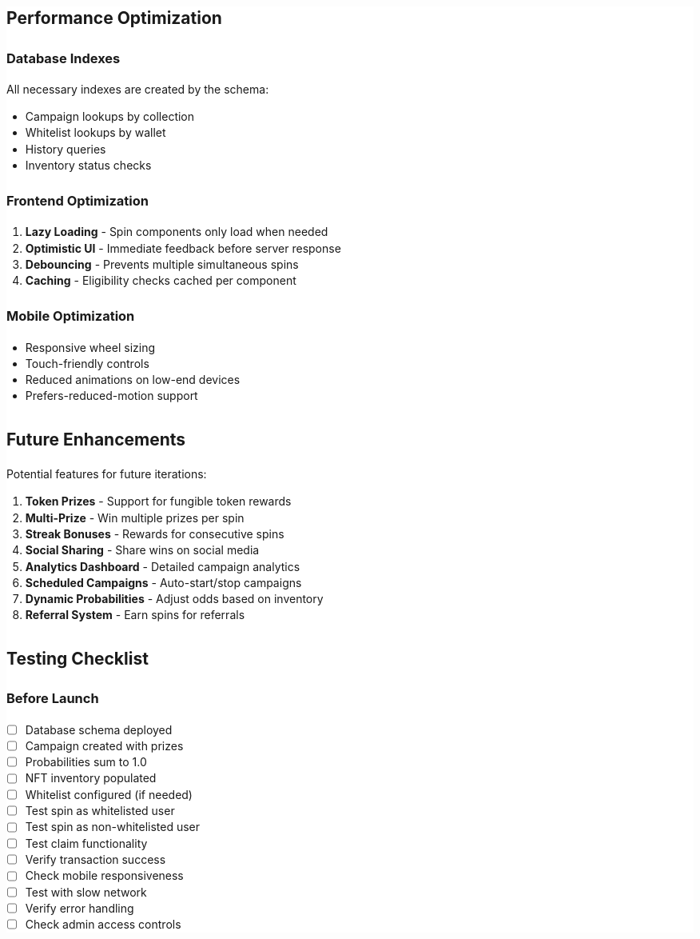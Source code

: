 ## Performance Optimization

### Database Indexes

All necessary indexes are created by the schema:
- Campaign lookups by collection
- Whitelist lookups by wallet
- History queries
- Inventory status checks

### Frontend Optimization

1. **Lazy Loading** - Spin components only load when needed
2. **Optimistic UI** - Immediate feedback before server response
3. **Debouncing** - Prevents multiple simultaneous spins
4. **Caching** - Eligibility checks cached per component

### Mobile Optimization

- Responsive wheel sizing
- Touch-friendly controls
- Reduced animations on low-end devices
- Prefers-reduced-motion support

## Future Enhancements

Potential features for future iterations:

1. **Token Prizes** - Support for fungible token rewards
2. **Multi-Prize** - Win multiple prizes per spin
3. **Streak Bonuses** - Rewards for consecutive spins
4. **Social Sharing** - Share wins on social media
5. **Analytics Dashboard** - Detailed campaign analytics
6. **Scheduled Campaigns** - Auto-start/stop campaigns
7. **Dynamic Probabilities** - Adjust odds based on inventory
8. **Referral System** - Earn spins for referrals

## Testing Checklist

### Before Launch

- [ ] Database schema deployed
- [ ] Campaign created with prizes
- [ ] Probabilities sum to 1.0
- [ ] NFT inventory populated
- [ ] Whitelist configured (if needed)
- [ ] Test spin as whitelisted user
- [ ] Test spin as non-whitelisted user
- [ ] Test claim functionality
- [ ] Verify transaction success
- [ ] Check mobile responsiveness
- [ ] Test with slow network
- [ ] Verify error handling
- [ ] Check admin access controls
